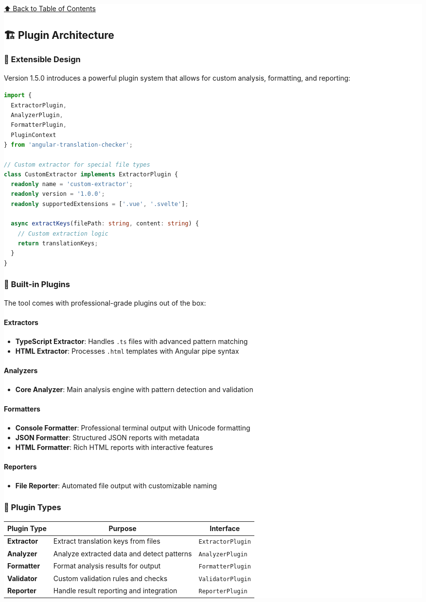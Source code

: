 [⬆️ Back to Table of Contents](#-table-of-contents)

## 🏗️ Plugin Architecture

### 🔌 Extensible Design

Version 1.5.0 introduces a powerful plugin system that allows for custom analysis, formatting, and reporting:

```typescript
import { 
  ExtractorPlugin, 
  AnalyzerPlugin, 
  FormatterPlugin,
  PluginContext 
} from 'angular-translation-checker';

// Custom extractor for special file types
class CustomExtractor implements ExtractorPlugin {
  readonly name = 'custom-extractor';
  readonly version = '1.0.0';
  readonly supportedExtensions = ['.vue', '.svelte'];
  
  async extractKeys(filePath: string, content: string) {
    // Custom extraction logic
    return translationKeys;
  }
}
```

### 🧩 Built-in Plugins

The tool comes with professional-grade plugins out of the box:

#### **Extractors**
- **TypeScript Extractor**: Handles `.ts` files with advanced pattern matching
- **HTML Extractor**: Processes `.html` templates with Angular pipe syntax

#### **Analyzers**
- **Core Analyzer**: Main analysis engine with pattern detection and validation

#### **Formatters**
- **Console Formatter**: Professional terminal output with Unicode formatting
- **JSON Formatter**: Structured JSON reports with metadata
- **HTML Formatter**: Rich HTML reports with interactive features

#### **Reporters**
- **File Reporter**: Automated file output with customizable naming

### 🎯 Plugin Types

| Plugin Type | Purpose | Interface |
|-------------|---------|-----------|
| **Extractor** | Extract translation keys from files | `ExtractorPlugin` |
| **Analyzer** | Analyze extracted data and detect patterns | `AnalyzerPlugin` |
| **Formatter** | Format analysis results for output | `FormatterPlugin` |
| **Validator** | Custom validation rules and checks | `ValidatorPlugin` |
| **Reporter** | Handle result reporting and integration | `ReporterPlugin` |
